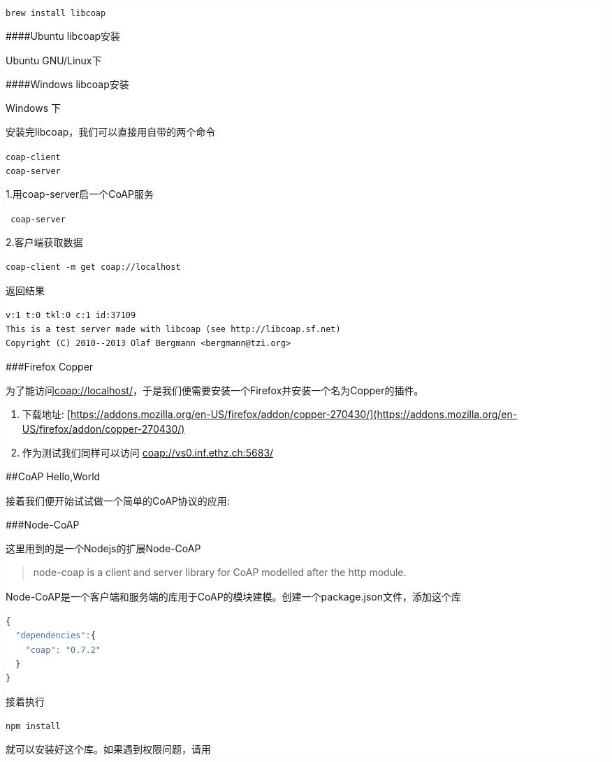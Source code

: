     brew install libcoap

####Ubuntu libcoap安装

Ubuntu GNU/Linux下

####Windows libcoap安装

Windows 下

安装完libcoap，我们可以直接用自带的两个命令

    coap-client 
    coap-server

1.用coap-server启一个CoAP服务

     coap-server

2.客户端获取数据

    coap-client -m get coap://localhost

返回结果

    v:1 t:0 tkl:0 c:1 id:37109
    This is a test server made with libcoap (see http://libcoap.sf.net) 
    Copyright (C) 2010--2013 Olaf Bergmann <bergmann@tzi.org>
 
###Firefox Copper

为了能访问[coap://localhost/](coap://localhost/)，于是我们便需要安装一个Firefox并安装一个名为Copper的插件。

1. 下载地址: [https://addons.mozilla.org/en-US/firefox/addon/copper-270430/](https://addons.mozilla.org/en-US/firefox/addon/copper-270430/)

2. 作为测试我们同样可以访问 [coap://vs0.inf.ethz.ch:5683/](coap://vs0.inf.ethz.ch:5683/)    

##CoAP Hello,World

接着我们便开始试试做一个简单的CoAP协议的应用:

###Node-CoAP

这里用到的是一个Nodejs的扩展Node-CoAP

> node-coap is a client and server library for CoAP modelled after the http module.

Node-CoAP是一个客户端和服务端的库用于CoAP的模块建模。创建一个package.json文件，添加这个库

``` javascript
{
  "dependencies":{
    "coap": "0.7.2"
  }
}
``` 
  
接着执行

    npm install

就可以安装好这个库。如果遇到权限问题，请用
